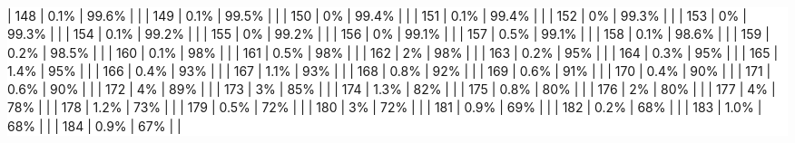 | 148 | 0.1% | 99.6% |  |
| 149 | 0.1% | 99.5% |  |
| 150 | 0% | 99.4% |  |
| 151 | 0.1% | 99.4% |  |
| 152 | 0% | 99.3% |  |
| 153 | 0% | 99.3% |  |
| 154 | 0.1% | 99.2% |  |
| 155 | 0% | 99.2% |  |
| 156 | 0% | 99.1% |  |
| 157 | 0.5% | 99.1% |  |
| 158 | 0.1% | 98.6% |  |
| 159 | 0.2% | 98.5% |  |
| 160 | 0.1% | 98% |  |
| 161 | 0.5% | 98% |  |
| 162 | 2% | 98% |  |
| 163 | 0.2% | 95% |  |
| 164 | 0.3% | 95% |  |
| 165 | 1.4% | 95% |  |
| 166 | 0.4% | 93% |  |
| 167 | 1.1% | 93% |  |
| 168 | 0.8% | 92% |  |
| 169 | 0.6% | 91% |  |
| 170 | 0.4% | 90% |  |
| 171 | 0.6% | 90% |  |
| 172 | 4% | 89% |  |
| 173 | 3% | 85% |  |
| 174 | 1.3% | 82% |  |
| 175 | 0.8% | 80% |  |
| 176 | 2% | 80% |  |
| 177 | 4% | 78% |  |
| 178 | 1.2% | 73% |  |
| 179 | 0.5% | 72% |  |
| 180 | 3% | 72% |  |
| 181 | 0.9% | 69% |  |
| 182 | 0.2% | 68% |  |
| 183 | 1.0% | 68% |  |
| 184 | 0.9% | 67% |  |